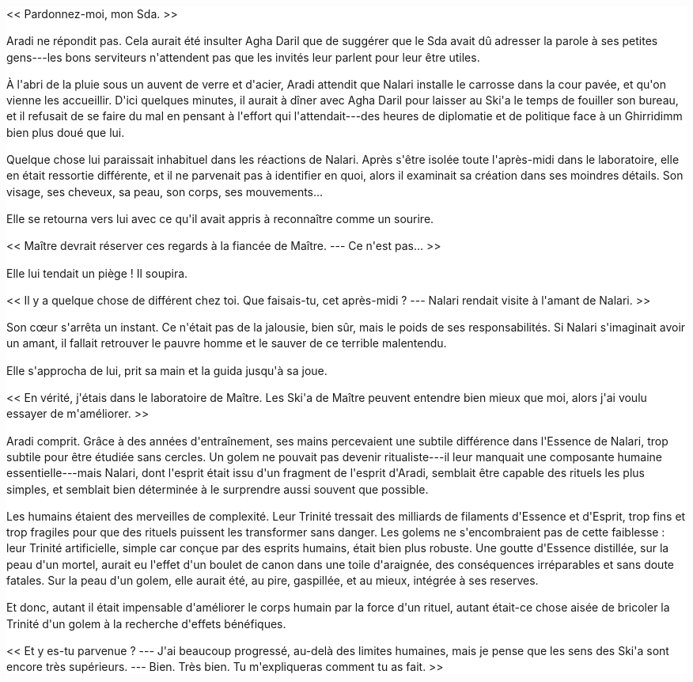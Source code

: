 << Pardonnez-moi, mon Sda. >>

Aradi ne répondit pas. Cela aurait été insulter Agha Daril que de suggérer que le Sda avait dû adresser la parole à ses petites gens---les bons serviteurs n'attendent pas que les invités leur parlent pour leur être utiles. 

À l'abri de la pluie sous un auvent de verre et d'acier, Aradi attendit que Nalari installe le carrosse dans la cour pavée, et qu'on vienne les accueillir. D'ici quelques minutes, il aurait à dîner avec Agha Daril pour laisser au Ski'a le temps de fouiller son bureau, et il refusait de se faire du mal en pensant à l'effort qui l'attendait---des heures de diplomatie et de politique face à un Ghirridimm bien plus doué que lui. 

Quelque chose lui paraissait inhabituel dans les réactions de Nalari. Après s'être isolée toute l'après-midi dans le laboratoire, elle en était ressortie différente, et il ne parvenait pas à identifier en quoi, alors il examinait sa création dans ses moindres détails. Son visage, ses cheveux, sa peau, son corps, ses mouvements...

Elle se retourna vers lui avec ce qu'il avait appris à reconnaître comme un sourire. 

<< Maître devrait réserver ces regards à la fiancée de Maître. 
--- Ce n'est pas... >>

Elle lui tendait un piège ! Il soupira. 

<< Il y a quelque chose de différent chez toi. Que faisais-tu, cet après-midi ? 
--- Nalari rendait visite à l'amant de Nalari. >>

Son cœur s'arrêta un instant. Ce n'était pas de la jalousie, bien sûr, mais le poids de ses responsabilités. Si Nalari s'imaginait avoir un amant, il fallait retrouver le pauvre homme et le sauver de ce terrible malentendu. 

Elle s'approcha de lui, prit sa main et la guida jusqu'à sa joue. 

<< En vérité, j'étais dans le laboratoire de Maître. Les Ski'a de Maître peuvent entendre bien mieux que moi, alors j'ai voulu essayer de m'améliorer. >>

Aradi comprit. Grâce à des années d'entraînement, ses mains percevaient une subtile différence dans l'Essence de Nalari, trop subtile pour être étudiée sans cercles. Un golem ne pouvait pas devenir ritualiste---il leur manquait une composante humaine essentielle---mais Nalari, dont l'esprit était issu d'un fragment de l'esprit d'Aradi, semblait être capable des rituels les plus simples, et semblait bien déterminée à le surprendre aussi souvent que possible. 

Les humains étaient des merveilles de complexité. Leur Trinité tressait des milliards de filaments d'Essence et d'Esprit, trop fins et trop fragiles pour que des rituels puissent les transformer sans danger. Les golems ne s'encombraient pas de cette faiblesse : leur Trinité artificielle, simple car conçue par des esprits humains, était bien plus robuste. Une goutte d'Essence distillée, sur la peau d'un mortel, aurait eu l'effet d'un boulet de canon dans une toile d'araignée, des conséquences irréparables et sans doute fatales. Sur la peau d'un golem, elle aurait été, au pire, gaspillée, et au mieux, intégrée à ses reserves. 

Et donc, autant il était impensable d'améliorer le corps humain par la force d'un rituel, autant était-ce chose aisée de bricoler la Trinité d'un golem à la recherche d'effets bénéfiques. 

<< Et y es-tu parvenue ? 
--- J'ai beaucoup progressé, au-delà des limites humaines, mais je pense que les sens des Ski'a sont encore très supérieurs. 
--- Bien. Très bien. Tu m'expliqueras comment tu as fait. >>
